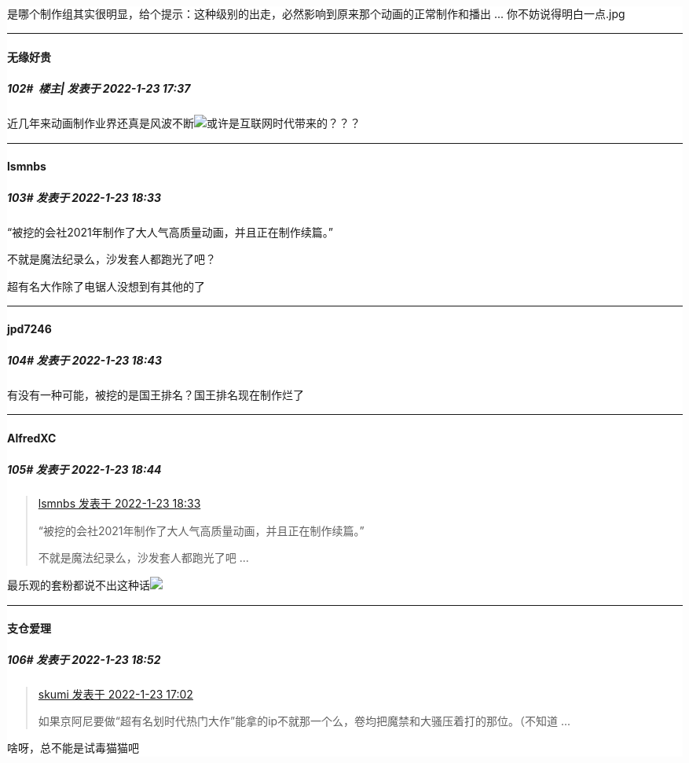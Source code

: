 是哪个制作组其实很明显，给个提示：这种级别的出走，必然影响到原来那个动画的正常制作和播出 ...</blockquote>
你不妨说得明白一点.jpg

*****

####  无缘好贵  
##### 102#         楼主| 发表于 2022-1-23 17:37

近几年来动画制作业界还真是风波不断<img src="https://static.saraba1st.com/image/smiley/face2017/037.png" referrerpolicy="no-referrer">或许是互联网时代带来的？？？



*****

####  lsmnbs  
##### 103#       发表于 2022-1-23 18:33

“被挖的会社2021年制作了大人气高质量动画，并且正在制作续篇。”

不就是魔法纪录么，沙发套人都跑光了吧？

超有名大作除了电锯人没想到有其他的了

*****

####  jpd7246  
##### 104#       发表于 2022-1-23 18:43

有没有一种可能，被挖的是国王排名？国王排名现在制作烂了

*****

####  AlfredXC  
##### 105#       发表于 2022-1-23 18:44

<blockquote><a href="httphttps://bbs.saraba1st.com/2b/forum.php?mod=redirect&amp;goto=findpost&amp;pid=54403135&amp;ptid=2048473" target="_blank">lsmnbs 发表于 2022-1-23 18:33</a>

“被挖的会社2021年制作了大人气高质量动画，并且正在制作续篇。”

不就是魔法纪录么，沙发套人都跑光了吧 ...</blockquote>
最乐观的套粉都说不出这种话<img src="https://static.saraba1st.com/image/smiley/face2017/048.png" referrerpolicy="no-referrer">



*****

####  支仓爱理  
##### 106#       发表于 2022-1-23 18:52

<blockquote><a href="httphttps://bbs.saraba1st.com/2b/forum.php?mod=redirect&amp;goto=findpost&amp;pid=54402299&amp;ptid=2048473" target="_blank">skumi 发表于 2022-1-23 17:02</a>

如果京阿尼要做“超有名划时代热门大作”能拿的ip不就那一个么，卷均把魔禁和大骚压着打的那位。（不知道 ...</blockquote>
啥呀，总不能是试毒猫猫吧 

